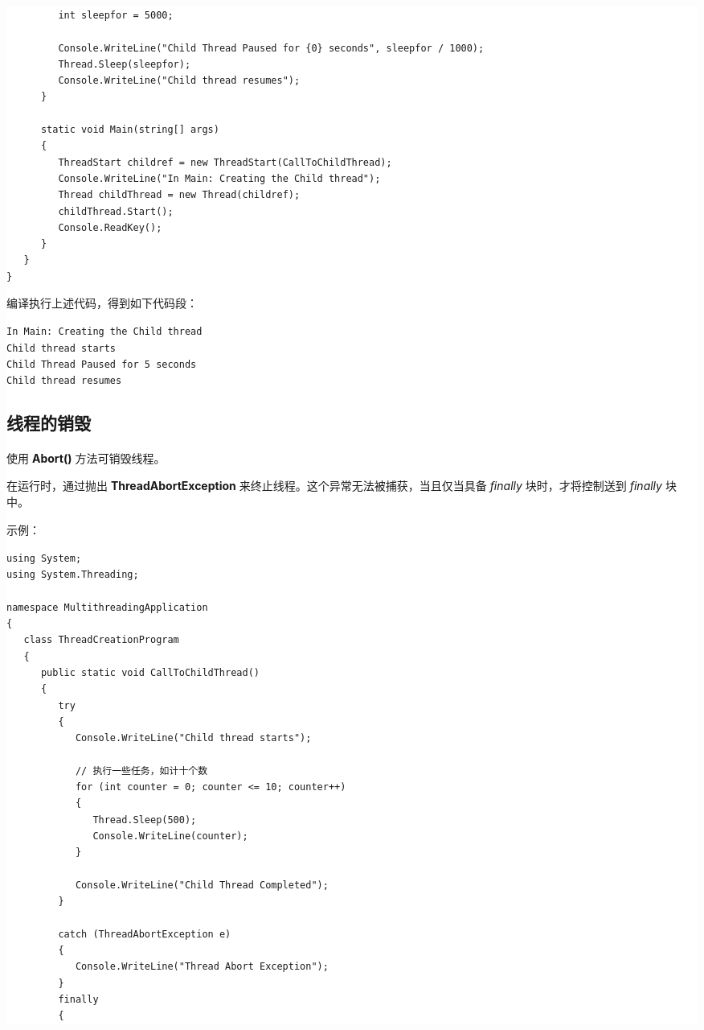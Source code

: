 ```
         int sleepfor = 5000; 
         
         Console.WriteLine("Child Thread Paused for {0} seconds", sleepfor / 1000);
         Thread.Sleep(sleepfor);
         Console.WriteLine("Child thread resumes");
      }
      
      static void Main(string[] args)
      {
         ThreadStart childref = new ThreadStart(CallToChildThread);
         Console.WriteLine("In Main: Creating the Child thread");
         Thread childThread = new Thread(childref);
         childThread.Start();
         Console.ReadKey();
      }
   }
}
```

编译执行上述代码，得到如下代码段：

```
In Main: Creating the Child thread
Child thread starts
Child Thread Paused for 5 seconds
Child thread resumes
```

## 线程的销毁

使用 **Abort()** 方法可销毁线程。

在运行时，通过抛出 **ThreadAbortException** 来终止线程。这个异常无法被捕获，当且仅当具备 *finally* 块时，才将控制送到 *finally* 块中。

示例：

```
using System;
using System.Threading;

namespace MultithreadingApplication
{
   class ThreadCreationProgram
   {
      public static void CallToChildThread()
      {
         try
         {
            Console.WriteLine("Child thread starts");
            
            // 执行一些任务，如计十个数
            for (int counter = 0; counter <= 10; counter++)
            {
               Thread.Sleep(500);
               Console.WriteLine(counter);
            }
            
            Console.WriteLine("Child Thread Completed");
         }
         
         catch (ThreadAbortException e)
         {
            Console.WriteLine("Thread Abort Exception");
         }
         finally
         {
```